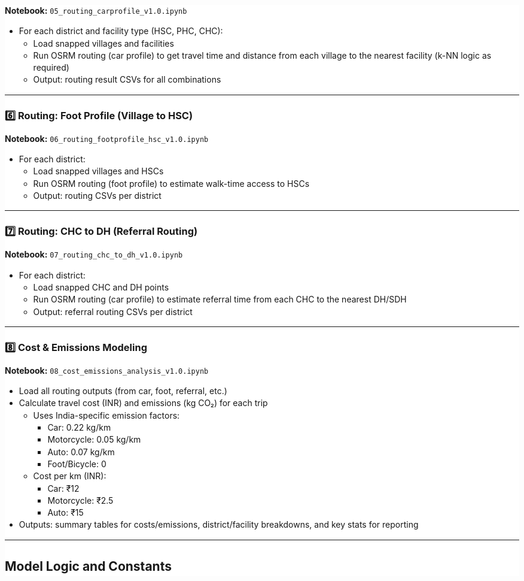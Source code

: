 **Notebook:** `05_routing_carprofile_v1.0.ipynb`

- For each district and facility type (HSC, PHC, CHC):
  - Load snapped villages and facilities
  - Run OSRM routing (car profile) to get travel time and distance from each village to the nearest facility (k-NN logic as required)
  - Output: routing result CSVs for all combinations

---

### 6️⃣ **Routing: Foot Profile (Village to HSC)**

**Notebook:** `06_routing_footprofile_hsc_v1.0.ipynb`

- For each district:
  - Load snapped villages and HSCs
  - Run OSRM routing (foot profile) to estimate walk-time access to HSCs
  - Output: routing CSVs per district

---

### 7️⃣ **Routing: CHC to DH (Referral Routing)**

**Notebook:** `07_routing_chc_to_dh_v1.0.ipynb`

- For each district:
  - Load snapped CHC and DH points
  - Run OSRM routing (car profile) to estimate referral time from each CHC to the nearest DH/SDH
  - Output: referral routing CSVs per district

---

### 8️⃣ **Cost & Emissions Modeling**

**Notebook:** `08_cost_emissions_analysis_v1.0.ipynb`

- Load all routing outputs (from car, foot, referral, etc.)
- Calculate travel cost (INR) and emissions (kg CO₂) for each trip
  - Uses India-specific emission factors:
    - Car: 0.22 kg/km
    - Motorcycle: 0.05 kg/km
    - Auto: 0.07 kg/km
    - Foot/Bicycle: 0
  - Cost per km (INR):
    - Car: ₹12
    - Motorcycle: ₹2.5
    - Auto: ₹15
- Outputs: summary tables for costs/emissions, district/facility breakdowns, and key stats for reporting

---

## Model Logic and Constants
